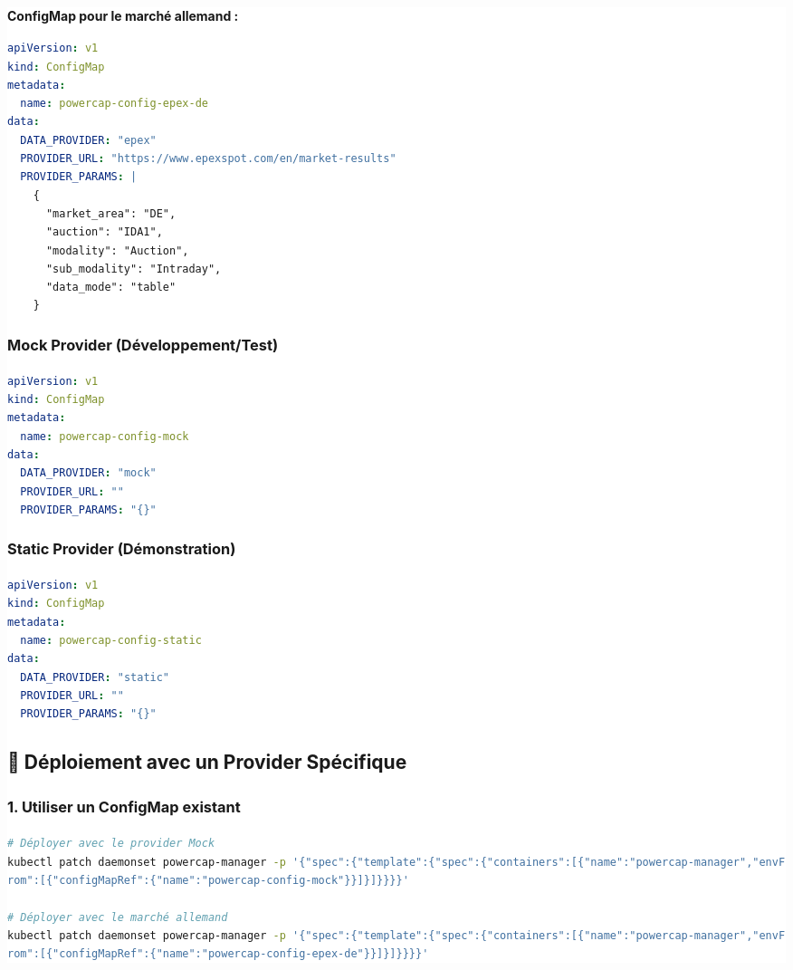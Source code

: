 **ConfigMap pour le marché allemand :**
```yaml
apiVersion: v1
kind: ConfigMap
metadata:
  name: powercap-config-epex-de
data:
  DATA_PROVIDER: "epex"
  PROVIDER_URL: "https://www.epexspot.com/en/market-results"
  PROVIDER_PARAMS: |
    {
      "market_area": "DE",
      "auction": "IDA1",
      "modality": "Auction",
      "sub_modality": "Intraday",
      "data_mode": "table"
    }
```

### Mock Provider (Développement/Test)

```yaml
apiVersion: v1
kind: ConfigMap
metadata:
  name: powercap-config-mock
data:
  DATA_PROVIDER: "mock"
  PROVIDER_URL: ""
  PROVIDER_PARAMS: "{}"
```

### Static Provider (Démonstration)

```yaml
apiVersion: v1
kind: ConfigMap
metadata:
  name: powercap-config-static
data:
  DATA_PROVIDER: "static"
  PROVIDER_URL: ""
  PROVIDER_PARAMS: "{}"
```

## 🔧 Déploiement avec un Provider Spécifique

### 1. Utiliser un ConfigMap existant
```bash
# Déployer avec le provider Mock
kubectl patch daemonset powercap-manager -p '{"spec":{"template":{"spec":{"containers":[{"name":"powercap-manager","envFrom":[{"configMapRef":{"name":"powercap-config-mock"}}]}]}}}}'

# Déployer avec le marché allemand
kubectl patch daemonset powercap-manager -p '{"spec":{"template":{"spec":{"containers":[{"name":"powercap-manager","envFrom":[{"configMapRef":{"name":"powercap-config-epex-de"}}]}]}}}}'
```
